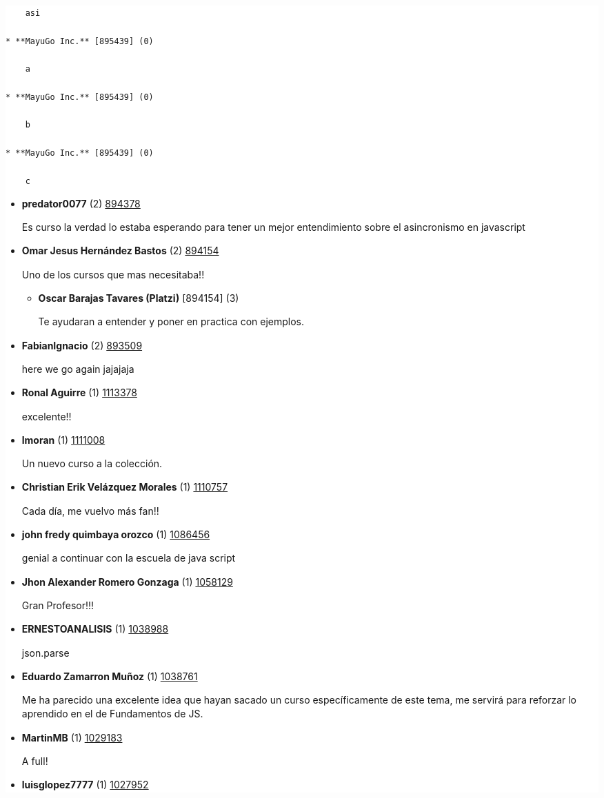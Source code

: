 		asi

	* **MayuGo Inc.** [895439] (0)

		a

	* **MayuGo Inc.** [895439] (0)

		b

	* **MayuGo Inc.** [895439] (0)

		c

* **predator0077** (2) [894378](https://platzi.com/comentario/894378/) 

	Es curso la verdad lo estaba esperando para tener un mejor entendimiento sobre el asincronismo en javascript

* **Omar Jesus Hernández Bastos** (2) [894154](https://platzi.com/comentario/894154/) 

	Uno de los cursos que mas necesitaba!!

	* **Oscar Barajas Tavares (Platzi)** [894154] (3)

		Te ayudaran a entender y poner en practica con ejemplos.

* **FabianIgnacio** (2) [893509](https://platzi.com/comentario/893509/) 

	here we go again jajajaja

* **Ronal Aguirre** (1) [1113378](https://platzi.com/comentario/1113378/) 

	excelente!!

* **lmoran** (1) [1111008](https://platzi.com/comentario/1111008/) 

	Un nuevo curso a la colección.

* **Christian Erik Velázquez Morales** (1) [1110757](https://platzi.com/comentario/1110757/) 

	Cada día, me vuelvo más fan!!

* **john fredy quimbaya orozco** (1) [1086456](https://platzi.com/comentario/1086456/) 

	genial a continuar con la escuela de java script

* **Jhon Alexander Romero Gonzaga** (1) [1058129](https://platzi.com/comentario/1058129/) 

	Gran Profesor!!!

* **ERNESTOANALISIS** (1) [1038988](https://platzi.com/comentario/1038988/) 

	json.parse

* **Eduardo Zamarron Muñoz** (1) [1038761](https://platzi.com/comentario/1038761/) 

	Me ha parecido una excelente idea que hayan sacado un curso específicamente de este tema, me servirá para reforzar lo aprendido en el de Fundamentos de JS.

* **MartinMB** (1) [1029183](https://platzi.com/comentario/1029183/) 

	A full!

* **luisglopez7777** (1) [1027952](https://platzi.com/comentario/1027952/) 

